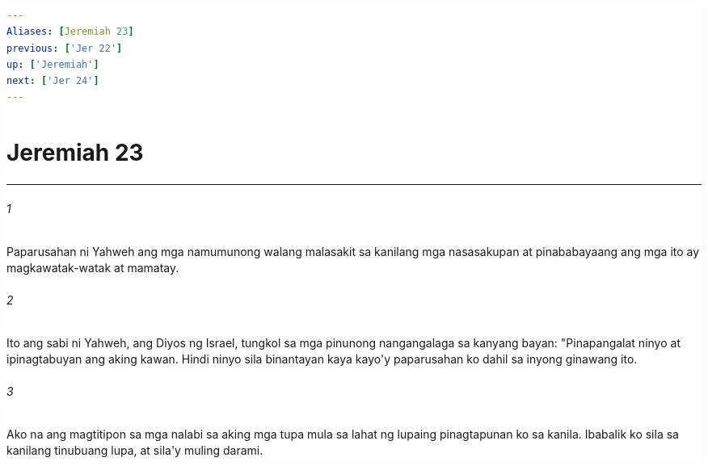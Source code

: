 ```yaml
---
Aliases: [Jeremiah 23]
previous: ['Jer 22']
up: ['Jeremiah']
next: ['Jer 24']
---
```

# Jeremiah 23

***












###### 1 





Paparusahan ni Yahweh ang mga namumunong walang malasakit sa kanilang mga nasasakupan at pinababayaang ang mga ito ay magkawatak-watak at mamatay. 











###### 2 





Ito ang sabi ni Yahweh, ang Diyos ng Israel, tungkol sa mga pinunong nangangalaga sa kanyang bayan: "Pinapangalat ninyo at ipinagtabuyan ang aking kawan. Hindi ninyo sila binantayan kaya kayo'y paparusahan ko dahil sa inyong ginawang ito. 











###### 3 





Ako na ang magtitipon sa mga nalabi sa aking mga tupa mula sa lahat ng lupaing pinagtapunan ko sa kanila. Ibabalik ko sila sa kanilang tinubuang lupa, at sila'y muling darami. 
